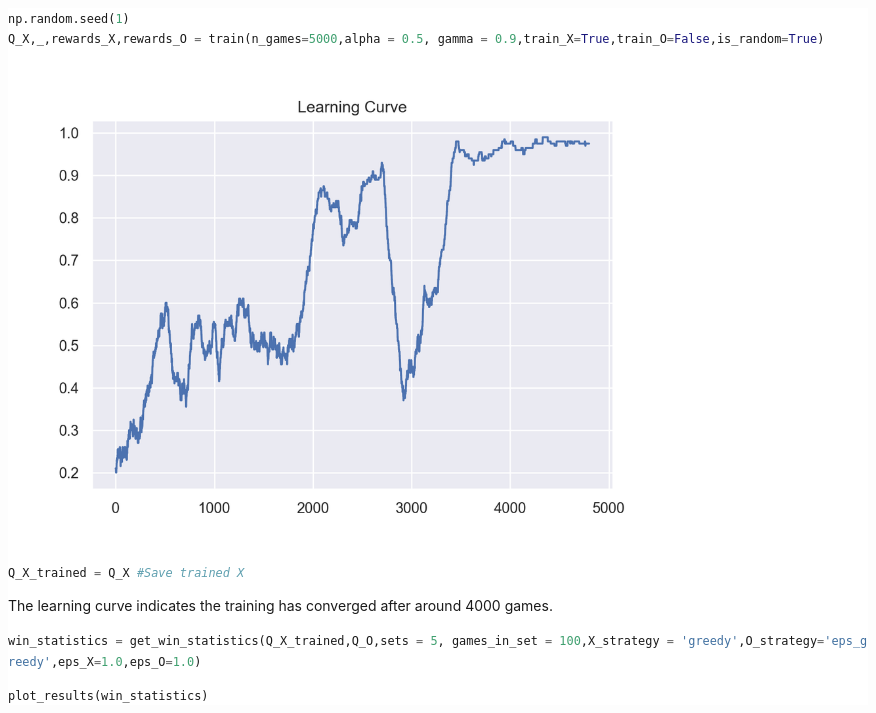 ``` python
np.random.seed(1)
Q_X,_,rewards_X,rewards_O = train(n_games=5000,alpha = 0.5, gamma = 0.9,train_X=True,train_O=False,is_random=True)
```

<img src="./figure-html/unnamed-chunk-2-1.png" width="672"/>

``` python
Q_X_trained = Q_X #Save trained X
```

The learning curve indicates the training has converged after around 4000 games.

``` python
win_statistics = get_win_statistics(Q_X_trained,Q_O,sets = 5, games_in_set = 100,X_strategy = 'greedy',O_strategy='eps_greedy',eps_X=1.0,eps_O=1.0)
```

``` python
plot_results(win_statistics)
```
